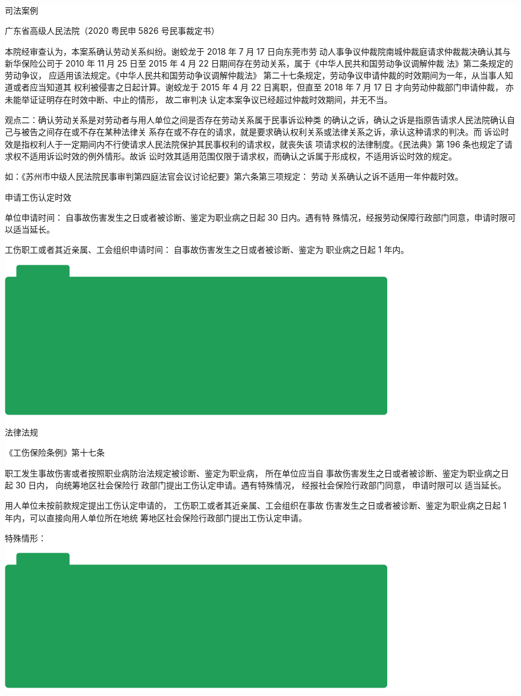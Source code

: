 司法案例

广东省高级人民法院（2020 粤民申 5826 号民事裁定书）

本院经审查认为，本案系确认劳动关系纠纷。谢蛟龙于 2018 年 7 月 17 日向东莞市劳 动人事争议仲裁院南城仲裁庭请求仲裁裁决确认其与新华保险公司于 2010 年 11 月 25 日至 2015 年 4 月 22 日期间存在劳动关系，属于《中华人民共和国劳动争议调解仲裁 法》第二条规定的劳动争议， 应适用该法规定。《中华人民共和国劳动争议调解仲裁法》 第二十七条规定，劳动争议申请仲裁的时效期间为一年，从当事人知道或者应当知道其 权利被侵害之日起计算。谢蛟龙于 2015 年 4 月 22 日离职，但直至 2018 年 7 月 17 日 才向劳动仲裁部门申请仲裁， 亦未能举证证明存在时效中断、中止的情形， 故二审判决 认定本案争议已经超过仲裁时效期间，并无不当。

观点二：确认劳动关系是对劳动者与用人单位之间是否存在劳动关系属于民事诉讼种类 的确认之诉，确认之诉是指原告请求人民法院确认自己与被告之间存在或不存在某种法律关 系存在或不存在的请求，就是要求确认权利关系或法律关系之诉，承认这种请求的判决。而 诉讼时效是指权利人于一定期间内不行使请求人民法院保护其民事权利的请求权，就丧失该 项请求权的法律制度。《民法典》第 196 条也规定了请求权不适用诉讼时效的例外情形。故诉 讼时效其适用范围仅限于请求权，而确认之诉属于形成权，不适用诉讼时效的规定。

如：《苏州市中级人民法院民事审判第四庭法官会议讨论纪要》第六条第三项规定： 劳动 关系确认之诉不适用一年仲裁时效。

申请工伤认定时效

单位申请时间： 自事故伤害发生之日或者被诊断、鉴定为职业病之日起 30 日内。遇有特 殊情况，经报劳动保障行政部门同意，申请时限可以适当延长。

工伤职工或者其近亲属、工会组织申请时间： 自事故伤害发生之日或者被诊断、鉴定为 职业病之日起 1 年内。

![](</@img/img_ 108.png>)

法律法规

《工伤保险条例》第十七条

职工发生事故伤害或者按照职业病防治法规定被诊断、鉴定为职业病， 所在单位应当自 事故伤害发生之日或者被诊断、鉴定为职业病之日起 30 日内， 向统筹地区社会保险行 政部门提出工伤认定申请。遇有特殊情况， 经报社会保险行政部门同意， 申请时限可以 适当延长。

用人单位未按前款规定提出工伤认定申请的， 工伤职工或者其近亲属、工会组织在事故 伤害发生之日或者被诊断、鉴定为职业病之日起 1 年内，可以直接向用人单位所在地统 筹地区社会保险行政部门提出工伤认定申请。

特殊情形：

![](</@img/img_ 109.png>)
